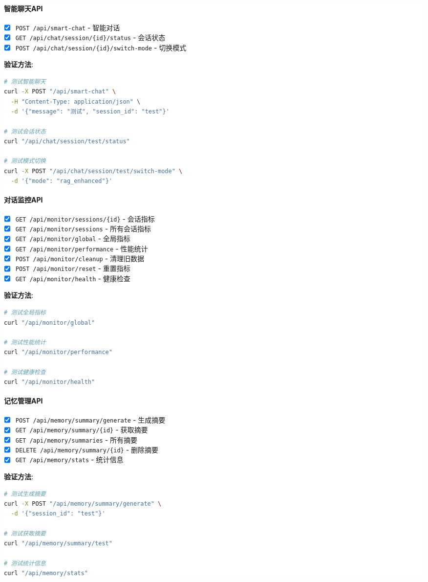 #### 智能聊天API
- [x] `POST /api/smart-chat` - 智能对话
- [x] `GET /api/chat/session/{id}/status` - 会话状态
- [x] `POST /api/chat/session/{id}/switch-mode` - 切换模式

**验证方法**:
```bash
# 测试智能聊天
curl -X POST "/api/smart-chat" \
  -H "Content-Type: application/json" \
  -d '{"message": "测试", "session_id": "test"}'

# 测试会话状态
curl "/api/chat/session/test/status"

# 测试模式切换
curl -X POST "/api/chat/session/test/switch-mode" \
  -d '{"mode": "rag_enhanced"}'
```

#### 对话监控API
- [x] `GET /api/monitor/sessions/{id}` - 会话指标
- [x] `GET /api/monitor/sessions` - 所有会话指标
- [x] `GET /api/monitor/global` - 全局指标
- [x] `GET /api/monitor/performance` - 性能统计
- [x] `POST /api/monitor/cleanup` - 清理旧数据
- [x] `POST /api/monitor/reset` - 重置指标
- [x] `GET /api/monitor/health` - 健康检查

**验证方法**:
```bash
# 测试全局指标
curl "/api/monitor/global"

# 测试性能统计
curl "/api/monitor/performance"

# 测试健康检查
curl "/api/monitor/health"
```

#### 记忆管理API
- [x] `POST /api/memory/summary/generate` - 生成摘要
- [x] `GET /api/memory/summary/{id}` - 获取摘要
- [x] `GET /api/memory/summaries` - 所有摘要
- [x] `DELETE /api/memory/summary/{id}` - 删除摘要
- [x] `GET /api/memory/stats` - 统计信息

**验证方法**:
```bash
# 测试生成摘要
curl -X POST "/api/memory/summary/generate" \
  -d '{"session_id": "test"}'

# 测试获取摘要
curl "/api/memory/summary/test"

# 测试统计信息
curl "/api/memory/stats"
```
